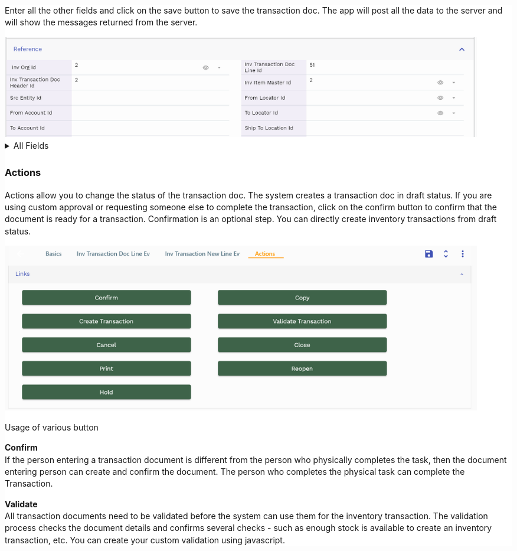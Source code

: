 
Enter all the other fields and click on the save button to save the transaction doc. The app will post all the data to the server and will show the messages returned from the server.

<img src="/images/modules/inv/transaction_doc/transaction_doc_07f.PNG" width="800"/>


<details><summary>All Fields</summary></details>



### Actions

Actions allow you to change the status of the transaction doc. 
The system creates a transaction doc in draft status. If you are using custom approval or requesting someone else to complete the transaction, click on the confirm button to confirm that the document is ready for a transaction.
Confirmation is an optional step. You can directly create inventory transactions from draft status.



<img src="/images/modules/inv/transaction_doc/transaction_doc_09.PNG" width="800"/>

Usage of various button

**Confirm**  
If the person entering a transaction document is different from the person who physically completes the task, then the document entering person can create and confirm the document. The person who completes the physical task can complete the Transaction.

**Validate**  
All transaction documents need to be validated before the system can use them for the inventory transaction. The validation process checks the document details and confirms several checks - such as enough stock is available to create an inventory transaction, etc.
You can create your custom validation using javascript.
